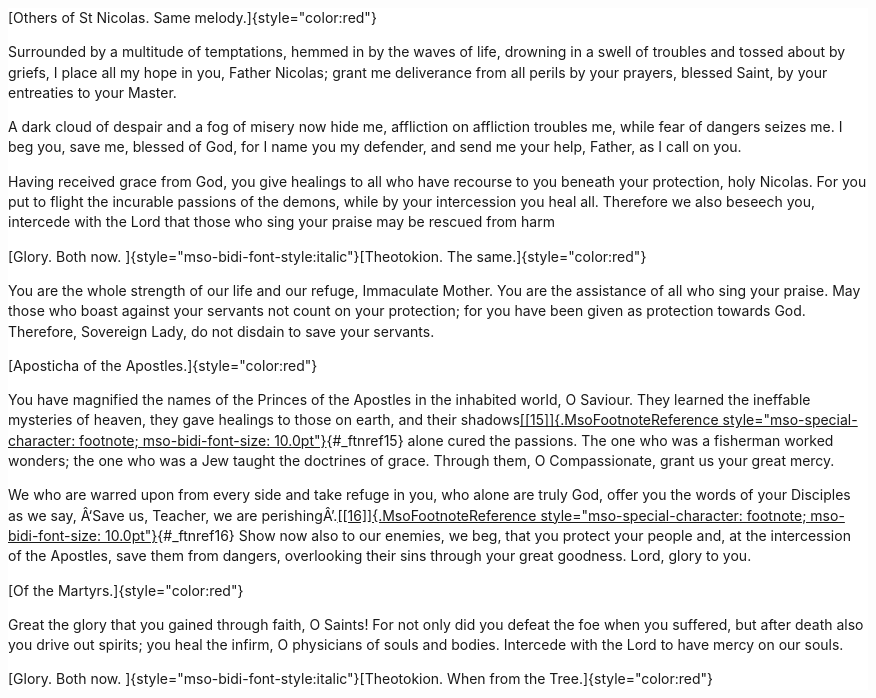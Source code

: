 [Others of St Nicolas. Same melody.]{style="color:red"}

Surrounded by a multitude of temptations, hemmed in by the waves of
life, drowning in a swell of troubles and tossed about by griefs, I
place all my hope in you, Father Nicolas; grant me deliverance from all
perils by your prayers, blessed Saint, by your entreaties to your
Master.

A dark cloud of despair and a fog of misery now hide me, affliction on
affliction troubles me, while fear of dangers seizes me. I beg you, save
me, blessed of God, for I name you my defender, and send me your help,
Father, as I call on you.

Having received grace from God, you give healings to all who have
recourse to you beneath your protection, holy Nicolas. For you put to
flight the incurable passions of the demons, while by your intercession
you heal all. Therefore we also beseech you, intercede with the Lord
that those who sing your praise may be rescued from harm

[Glory. Both now. ]{style="mso-bidi-font-style:italic"}[Theotokion. The
same.]{style="color:red"}

You are the whole strength of our life and our refuge, Immaculate
Mother. You are the assistance of all who sing your praise. May those
who boast against your servants not count on your protection; for you
have been given as protection towards God. Therefore, Sovereign Lady, do
not disdain to save your servants.

[Aposticha of the Apostles.]{style="color:red"}

You have magnified the names of the Princes of the Apostles in the
inhabited world, O Saviour. They learned the ineffable mysteries of
heaven, they gave healings to those on earth, and their
shadows[[\[15\]]{.MsoFootnoteReference
style="mso-special-character: footnote; mso-bidi-font-size: 10.0pt"}](#_ftn15){#_ftnref15}
alone cured the passions. The one who was a fisherman worked wonders;
the one who was a Jew taught the doctrines of grace. Through them, O
Compassionate, grant us your great mercy.

We who are warred upon from every side and take refuge in you, who alone
are truly God, offer you the words of your Disciples as we say, Â‘Save
us, Teacher, we are perishingÂ’.[[\[16\]]{.MsoFootnoteReference
style="mso-special-character: footnote; mso-bidi-font-size: 10.0pt"}](#_ftn16){#_ftnref16}
Show now also to our enemies, we beg, that you protect your people and,
at the intercession of the Apostles, save them from dangers, overlooking
their sins through your great goodness. Lord, glory to you.

[Of the Martyrs.]{style="color:red"}

Great the glory that you gained through faith, O Saints! For not only
did you defeat the foe when you suffered, but after death also you drive
out spirits; you heal the infirm, O physicians of souls and bodies.
Intercede with the Lord to have mercy on our souls.

[Glory. Both now. ]{style="mso-bidi-font-style:italic"}[Theotokion. When
from the Tree.]{style="color:red"}
